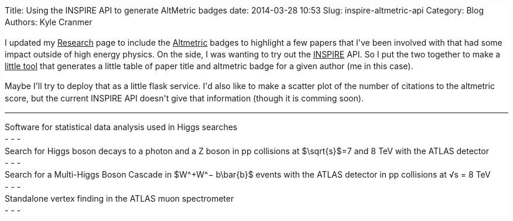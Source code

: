 Title: Using the INSPIRE API to generate AltMetric badges
date: 2014-03-28 10:53
Slug: inspire-altmetric-api
Category: Blog
Authors: Kyle Cranmer

I updated my [Research](/pages/Research.html) page to include the [Altmetric](altmetric.com) badges to highlight a few papers that I've been involved with that had some impact outside of high energy physics.  On the side, I was wanting to try out the [INSPIRE](http://inspirehep.net) API.  So I put the two together to make a 
[little tool](https://github.com/cranmer/play/blob/master/INSPIRE_AltMetric/inspireToAltMetric.py) that generates a little table of paper title and altmetric badge for a given author (me in this case).  

Maybe I'll try to deploy that as a little flask service. I'd also like to make a scatter plot of the number of citations to the altmetric score, but the current INSPIRE API doesn't give that information (though it is comming soon).


<script type='text/javascript' src='https://d1bxh8uas1mnw7.cloudfront.net/assets/embed.js'></script>


- - - 
<div class="row">
	<div  class="col-md-4">
		Software for statistical data analysis used in Higgs searches
	</div>
	<div  class='col-md-8'> 
		<div class='altmetric-embed' data-badge-type='donut' 
		data-badge-details='right' data-doi='10.1088/1742-6596/490/1/012229'></div>
	</div>
</div>
- - - 
<div class="row">
	<div  class="col-md-4">
		Search for Higgs boson decays to a photon and a Z boson in pp collisions at $\sqrt{s}$=7 and 8 TeV with the ATLAS detector
	</div>
	<div  class='col-md-8'> 
		<div class='altmetric-embed' data-badge-type='donut' 
		data-badge-details='right' data-doi='10.1016/j.physletb.2014.03.015'></div>
	</div>
</div>
- - - 
<div class="row">
	<div  class="col-md-4">
		Search for a Multi-Higgs Boson Cascade in $W^+W^− b\bar{b}$ events with the ATLAS detector in pp collisions at √s = 8 TeV
	</div>
	<div  class='col-md-8'> 
		<div class='altmetric-embed' data-badge-type='donut' 
		data-badge-details='right' data-doi='10.1103/PhysRevD.89.032002'></div>
	</div>
</div>
- - - 
<div class="row">
	<div  class="col-md-4">
		Standalone vertex finding in the ATLAS muon spectrometer
	</div>
	<div  class='col-md-8'> 
		<div class='altmetric-embed' data-badge-type='donut' 
		data-badge-details='right' data-doi='10.1088/1748-0221/9/02/P02001'></div>
	</div>
</div>
- - - 